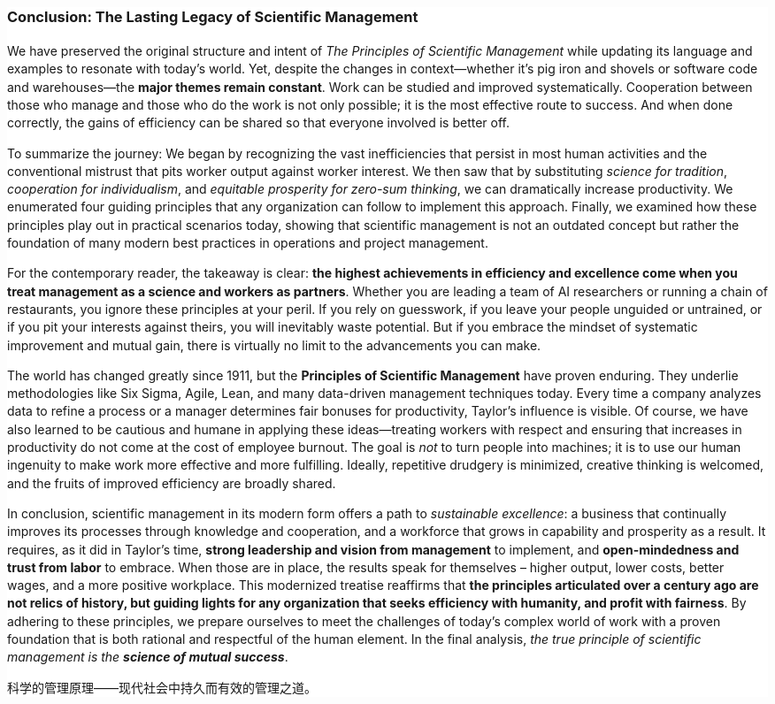 ### Conclusion: The Lasting Legacy of Scientific Management

We have preserved the original structure and intent of *The Principles of Scientific Management* while updating its language and examples to resonate with today’s world. Yet, despite the changes in context—whether it’s pig iron and shovels or software code and warehouses—the **major themes remain constant**. Work can be studied and improved systematically. Cooperation between those who manage and those who do the work is not only possible; it is the most effective route to success. And when done correctly, the gains of efficiency can be shared so that everyone involved is better off.

To summarize the journey: We began by recognizing the vast inefficiencies that persist in most human activities and the conventional mistrust that pits worker output against worker interest. We then saw that by substituting *science for tradition*, *cooperation for individualism*, and *equitable prosperity for zero-sum thinking*, we can dramatically increase productivity. We enumerated four guiding principles that any organization can follow to implement this approach. Finally, we examined how these principles play out in practical scenarios today, showing that scientific management is not an outdated concept but rather the foundation of many modern best practices in operations and project management.

For the contemporary reader, the takeaway is clear: **the highest achievements in efficiency and excellence come when you treat management as a science and workers as partners**. Whether you are leading a team of AI researchers or running a chain of restaurants, you ignore these principles at your peril. If you rely on guesswork, if you leave your people unguided or untrained, or if you pit your interests against theirs, you will inevitably waste potential. But if you embrace the mindset of systematic improvement and mutual gain, there is virtually no limit to the advancements you can make.

The world has changed greatly since 1911, but the **Principles of Scientific Management** have proven enduring. They underlie methodologies like Six Sigma, Agile, Lean, and many data-driven management techniques today. Every time a company analyzes data to refine a process or a manager determines fair bonuses for productivity, Taylor’s influence is visible. Of course, we have also learned to be cautious and humane in applying these ideas—treating workers with respect and ensuring that increases in productivity do not come at the cost of employee burnout. The goal is *not* to turn people into machines; it is to use our human ingenuity to make work more effective and more fulfilling. Ideally, repetitive drudgery is minimized, creative thinking is welcomed, and the fruits of improved efficiency are broadly shared.

In conclusion, scientific management in its modern form offers a path to *sustainable excellence*: a business that continually improves its processes through knowledge and cooperation, and a workforce that grows in capability and prosperity as a result. It requires, as it did in Taylor’s time, **strong leadership and vision from management** to implement, and **open-mindedness and trust from labor** to embrace. When those are in place, the results speak for themselves – higher output, lower costs, better wages, and a more positive workplace. This modernized treatise reaffirms that **the principles articulated over a century ago are not relics of history, but guiding lights for any organization that seeks efficiency with humanity, and profit with fairness**. By adhering to these principles, we prepare ourselves to meet the challenges of today’s complex world of work with a proven foundation that is both rational and respectful of the human element. In the final analysis, *the true principle of scientific management is the **science of mutual success***.

科学的管理原理——现代社会中持久而有效的管理之道。